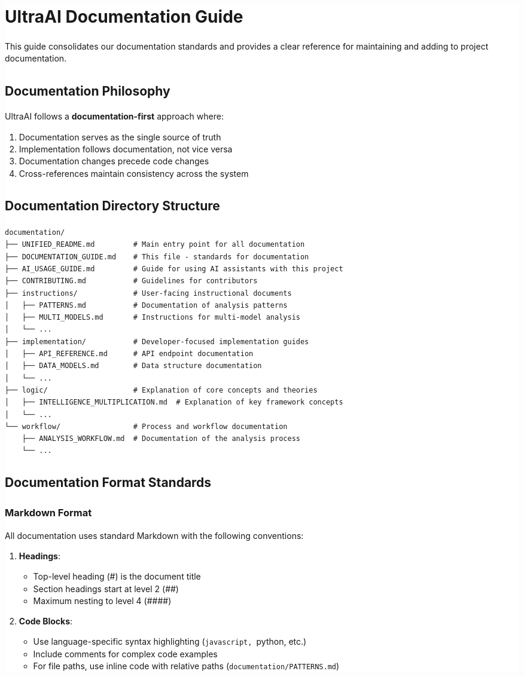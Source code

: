 # UltraAI Documentation Guide

This guide consolidates our documentation standards and provides a clear reference for maintaining and adding to project documentation.

## Documentation Philosophy

UltraAI follows a **documentation-first** approach where:

1. Documentation serves as the single source of truth
2. Implementation follows documentation, not vice versa
3. Documentation changes precede code changes
4. Cross-references maintain consistency across the system

## Documentation Directory Structure

```
documentation/
├── UNIFIED_README.md         # Main entry point for all documentation
├── DOCUMENTATION_GUIDE.md    # This file - standards for documentation
├── AI_USAGE_GUIDE.md         # Guide for using AI assistants with this project
├── CONTRIBUTING.md           # Guidelines for contributors
├── instructions/             # User-facing instructional documents
│   ├── PATTERNS.md           # Documentation of analysis patterns
│   ├── MULTI_MODELS.md       # Instructions for multi-model analysis
│   └── ...
├── implementation/           # Developer-focused implementation guides
│   ├── API_REFERENCE.md      # API endpoint documentation
│   ├── DATA_MODELS.md        # Data structure documentation
│   └── ...
├── logic/                    # Explanation of core concepts and theories
│   ├── INTELLIGENCE_MULTIPLICATION.md  # Explanation of key framework concepts
│   └── ...
└── workflow/                 # Process and workflow documentation
    ├── ANALYSIS_WORKFLOW.md  # Documentation of the analysis process
    └── ...
```

## Documentation Format Standards

### Markdown Format

All documentation uses standard Markdown with the following conventions:

1. **Headings**:
   - Top-level heading (#) is the document title
   - Section headings start at level 2 (##)
   - Maximum nesting to level 4 (####)

2. **Code Blocks**:
   - Use language-specific syntax highlighting (```javascript, ```python, etc.)
   - Include comments for complex code examples
   - For file paths, use inline code with relative paths (`documentation/PATTERNS.md`)
